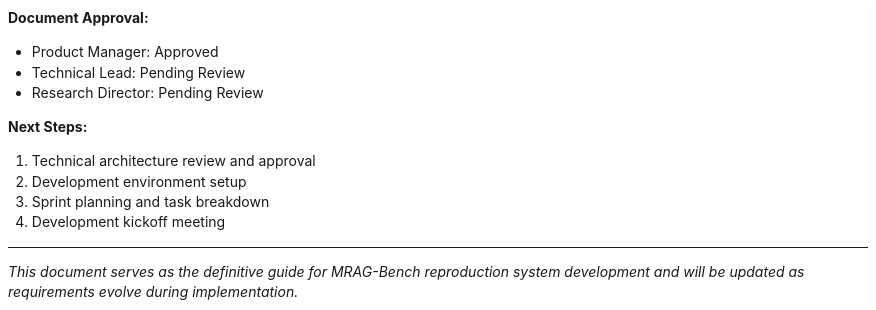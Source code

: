 **Document Approval:**
- Product Manager: Approved
- Technical Lead: Pending Review
- Research Director: Pending Review

**Next Steps:**
1. Technical architecture review and approval
2. Development environment setup
3. Sprint planning and task breakdown
4. Development kickoff meeting

---
*This document serves as the definitive guide for MRAG-Bench reproduction system development and will be updated as requirements evolve during implementation.*